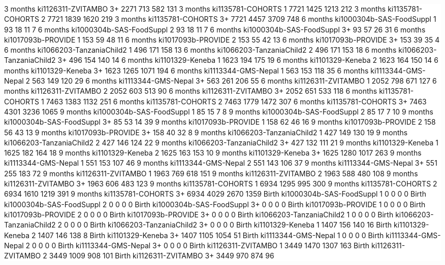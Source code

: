 3 months    ki1126311-ZVITAMBO         3+    2271    713    582    131
3 months    ki1135781-COHORTS          1     7721   1425   1213    212
3 months    ki1135781-COHORTS          2     7721   1839   1620    219
3 months    ki1135781-COHORTS          3+    7721   4457   3709    748
6 months    ki1000304b-SAS-FoodSuppl   1       93     18     11      7
6 months    ki1000304b-SAS-FoodSuppl   2       93     18     11      7
6 months    ki1000304b-SAS-FoodSuppl   3+      93     57     26     31
6 months    ki1017093b-PROVIDE         1      153     59     48     11
6 months    ki1017093b-PROVIDE         2      153     55     42     13
6 months    ki1017093b-PROVIDE         3+     153     39     35      4
6 months    ki1066203-TanzaniaChild2   1      496    171    158     13
6 months    ki1066203-TanzaniaChild2   2      496    171    153     18
6 months    ki1066203-TanzaniaChild2   3+     496    154    140     14
6 months    ki1101329-Keneba           1     1623    194    175     19
6 months    ki1101329-Keneba           2     1623    164    150     14
6 months    ki1101329-Keneba           3+    1623   1265   1071    194
6 months    ki1113344-GMS-Nepal        1      563    153    118     35
6 months    ki1113344-GMS-Nepal        2      563    149    120     29
6 months    ki1113344-GMS-Nepal        3+     563    261    206     55
6 months    ki1126311-ZVITAMBO         1     2052    798    671    127
6 months    ki1126311-ZVITAMBO         2     2052    603    513     90
6 months    ki1126311-ZVITAMBO         3+    2052    651    533    118
6 months    ki1135781-COHORTS          1     7463   1383   1132    251
6 months    ki1135781-COHORTS          2     7463   1779   1472    307
6 months    ki1135781-COHORTS          3+    7463   4301   3236   1065
9 months    ki1000304b-SAS-FoodSuppl   1       85     15      7      8
9 months    ki1000304b-SAS-FoodSuppl   2       85     17      7     10
9 months    ki1000304b-SAS-FoodSuppl   3+      85     53     14     39
9 months    ki1017093b-PROVIDE         1      158     62     46     16
9 months    ki1017093b-PROVIDE         2      158     56     43     13
9 months    ki1017093b-PROVIDE         3+     158     40     32      8
9 months    ki1066203-TanzaniaChild2   1      427    149    130     19
9 months    ki1066203-TanzaniaChild2   2      427    146    124     22
9 months    ki1066203-TanzaniaChild2   3+     427    132    111     21
9 months    ki1101329-Keneba           1     1625    182    164     18
9 months    ki1101329-Keneba           2     1625    163    153     10
9 months    ki1101329-Keneba           3+    1625   1280   1017    263
9 months    ki1113344-GMS-Nepal        1      551    153    107     46
9 months    ki1113344-GMS-Nepal        2      551    143    106     37
9 months    ki1113344-GMS-Nepal        3+     551    255    183     72
9 months    ki1126311-ZVITAMBO         1     1963    769    618    151
9 months    ki1126311-ZVITAMBO         2     1963    588    480    108
9 months    ki1126311-ZVITAMBO         3+    1963    606    483    123
9 months    ki1135781-COHORTS          1     6934   1295    995    300
9 months    ki1135781-COHORTS          2     6934   1610   1219    391
9 months    ki1135781-COHORTS          3+    6934   4029   2670   1359
Birth       ki1000304b-SAS-FoodSuppl   1        0      0      0      0
Birth       ki1000304b-SAS-FoodSuppl   2        0      0      0      0
Birth       ki1000304b-SAS-FoodSuppl   3+       0      0      0      0
Birth       ki1017093b-PROVIDE         1        0      0      0      0
Birth       ki1017093b-PROVIDE         2        0      0      0      0
Birth       ki1017093b-PROVIDE         3+       0      0      0      0
Birth       ki1066203-TanzaniaChild2   1        0      0      0      0
Birth       ki1066203-TanzaniaChild2   2        0      0      0      0
Birth       ki1066203-TanzaniaChild2   3+       0      0      0      0
Birth       ki1101329-Keneba           1     1407    156    140     16
Birth       ki1101329-Keneba           2     1407    146    138      8
Birth       ki1101329-Keneba           3+    1407   1105   1054     51
Birth       ki1113344-GMS-Nepal        1        0      0      0      0
Birth       ki1113344-GMS-Nepal        2        0      0      0      0
Birth       ki1113344-GMS-Nepal        3+       0      0      0      0
Birth       ki1126311-ZVITAMBO         1     3449   1470   1307    163
Birth       ki1126311-ZVITAMBO         2     3449   1009    908    101
Birth       ki1126311-ZVITAMBO         3+    3449    970    874     96